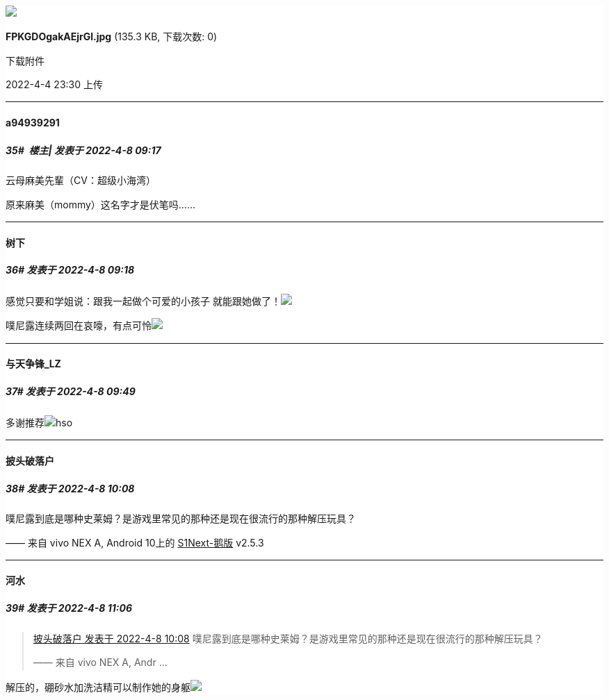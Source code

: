 <img src="https://img.saraba1st.com/forum/202204/04/233027kuzha9qek9a1kyq2.jpg" referrerpolicy="no-referrer">

<strong>FPKGDOgakAEjrGl.jpg</strong> (135.3 KB, 下载次数: 0)

下载附件

2022-4-4 23:30 上传

*****

####  a94939291  
##### 35#         楼主| 发表于 2022-4-8 09:17

云母麻美先輩（CV：超级小海湾）

原来麻美（mommy）这名字才是伏笔吗……

*****

####  树下  
##### 36#       发表于 2022-4-8 09:18

感觉只要和学姐说：跟我一起做个可爱的小孩子 就能跟她做了！<img src="https://static.saraba1st.com/image/smiley/face2017/056.gif" referrerpolicy="no-referrer">

噗尼露连续两回在哀嚎，有点可怜<img src="https://static.saraba1st.com/image/smiley/face2017/066.png" referrerpolicy="no-referrer">

*****

####  与天争锋_LZ  
##### 37#       发表于 2022-4-8 09:49

多谢推荐<img src="https://static.saraba1st.com/image/smiley/face2017/077.png" referrerpolicy="no-referrer">hso

*****

####  披头破落户  
##### 38#       发表于 2022-4-8 10:08

噗尼露到底是哪种史莱姆？是游戏里常见的那种还是现在很流行的那种解压玩具？

—— 来自 vivo NEX A, Android 10上的 [S1Next-鹅版](https://github.com/ykrank/S1-Next/releases) v2.5.3

*****

####  河水  
##### 39#       发表于 2022-4-8 11:06

<blockquote><a href="httphttps://bbs.saraba1st.com/2b/forum.php?mod=redirect&amp;goto=findpost&amp;pid=55359121&amp;ptid=2059998" target="_blank">披头破落户 发表于 2022-4-8 10:08</a>
噗尼露到底是哪种史莱姆？是游戏里常见的那种还是现在很流行的那种解压玩具？

—— 来自 vivo NEX A, Andr ...</blockquote>
解压的，硼砂水加洗洁精可以制作她的身躯<img src="https://static.saraba1st.com/image/smiley/face2017/057.png" referrerpolicy="no-referrer">
